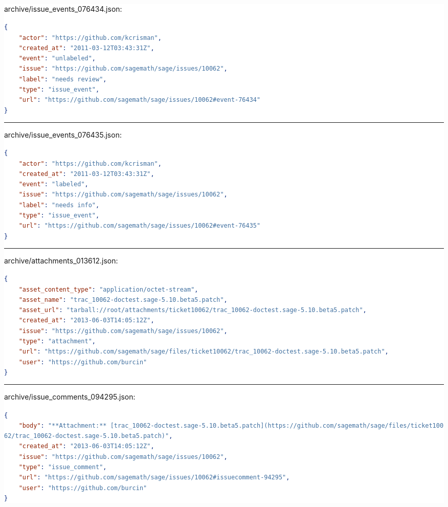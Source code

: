 
archive/issue_events_076434.json:
```json
{
    "actor": "https://github.com/kcrisman",
    "created_at": "2011-03-12T03:43:31Z",
    "event": "unlabeled",
    "issue": "https://github.com/sagemath/sage/issues/10062",
    "label": "needs review",
    "type": "issue_event",
    "url": "https://github.com/sagemath/sage/issues/10062#event-76434"
}
```



---

archive/issue_events_076435.json:
```json
{
    "actor": "https://github.com/kcrisman",
    "created_at": "2011-03-12T03:43:31Z",
    "event": "labeled",
    "issue": "https://github.com/sagemath/sage/issues/10062",
    "label": "needs info",
    "type": "issue_event",
    "url": "https://github.com/sagemath/sage/issues/10062#event-76435"
}
```



---

archive/attachments_013612.json:
```json
{
    "asset_content_type": "application/octet-stream",
    "asset_name": "trac_10062-doctest.sage-5.10.beta5.patch",
    "asset_url": "tarball://root/attachments/ticket10062/trac_10062-doctest.sage-5.10.beta5.patch",
    "created_at": "2013-06-03T14:05:12Z",
    "issue": "https://github.com/sagemath/sage/issues/10062",
    "type": "attachment",
    "url": "https://github.com/sagemath/sage/files/ticket10062/trac_10062-doctest.sage-5.10.beta5.patch",
    "user": "https://github.com/burcin"
}
```



---

archive/issue_comments_094295.json:
```json
{
    "body": "**Attachment:** [trac_10062-doctest.sage-5.10.beta5.patch](https://github.com/sagemath/sage/files/ticket10062/trac_10062-doctest.sage-5.10.beta5.patch)",
    "created_at": "2013-06-03T14:05:12Z",
    "issue": "https://github.com/sagemath/sage/issues/10062",
    "type": "issue_comment",
    "url": "https://github.com/sagemath/sage/issues/10062#issuecomment-94295",
    "user": "https://github.com/burcin"
}
```
